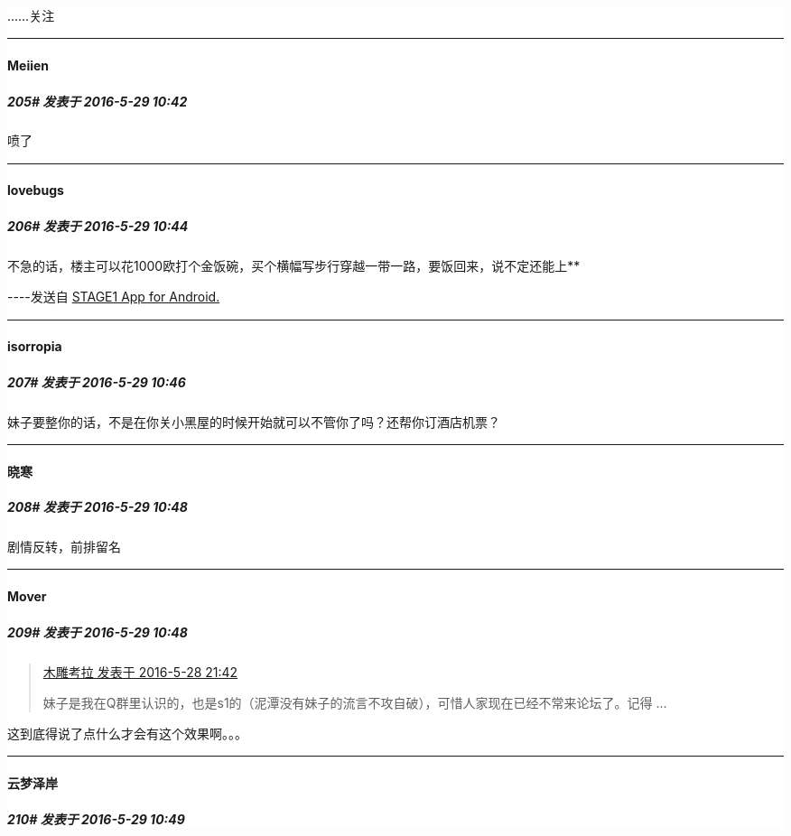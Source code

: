 
……关注


-----

####  Meiien  
##### 205#       发表于 2016-5-29 10:42


喷了


-----

####  lovebugs  
##### 206#       发表于 2016-5-29 10:44


不急的话，楼主可以花1000欧打个金饭碗，买个横幅写步行穿越一带一路，要饭回来，说不定还能上**


----发送自 [STAGE1 App for Android.](http://stage1.5j4m.com/?1.15)


-----

####  isorropia  
##### 207#       发表于 2016-5-29 10:46


妹子要整你的话，不是在你关小黑屋的时候开始就可以不管你了吗？还帮你订酒店机票？


-----

####  晓寒  
##### 208#       发表于 2016-5-29 10:48


剧情反转，前排留名


-----

####  Mover  
##### 209#       发表于 2016-5-29 10:48


<blockquote><a href="httphttps://bbs.saraba1st.com/2b/forum.php?mod=redirect&amp;goto=findpost&amp;pid=32558982&amp;ptid=1280921" target="_blank">木雕考拉 发表于 2016-5-28 21:42</a>

妹子是我在Q群里认识的，也是s1的（泥潭没有妹子的流言不攻自破），可惜人家现在已经不常来论坛了。记得 ...</blockquote>
这到底得说了点什么才会有这个效果啊。。。


-----

####  云梦泽岸  
##### 210#       发表于 2016-5-29 10:49
